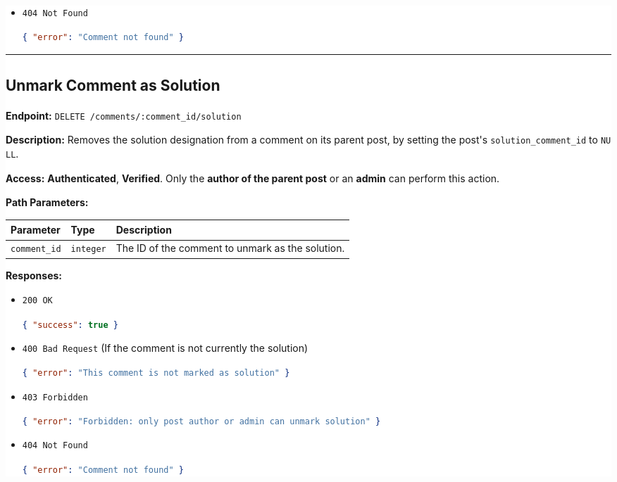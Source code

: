 - `404 Not Found`

  ```json
  { "error": "Comment not found" }
  ```

---

## Unmark Comment as Solution

**Endpoint:**
`DELETE /comments/:comment_id/solution`

**Description:**
Removes the solution designation from a comment on its parent post, by setting the post's `solution_comment_id` to `NULL`.

**Access:**
**Authenticated**, **Verified**. Only the **author of the parent post** or an **admin** can perform this action.

**Path Parameters:**

| Parameter    | Type      | Description                                      |
| :----------- | :-------- | :----------------------------------------------- |
| `comment_id` | `integer` | The ID of the comment to unmark as the solution. |

**Responses:**

- `200 OK`

  ```json
  { "success": true }
  ```

- `400 Bad Request` (If the comment is not currently the solution)

  ```json
  { "error": "This comment is not marked as solution" }
  ```

- `403 Forbidden`

  ```json
  { "error": "Forbidden: only post author or admin can unmark solution" }
  ```

- `404 Not Found`

  ```json
  { "error": "Comment not found" }
  ```
